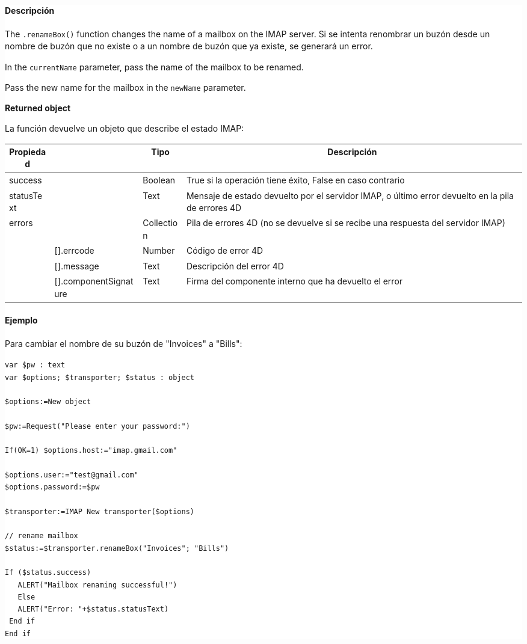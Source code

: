 

#### Descripción

The `.renameBox()` function changes the name of a mailbox on the IMAP server. Si se intenta renombrar un buzón desde un nombre de buzón que no existe o a un nombre de buzón que ya existe, se generará un error.

In the `currentName` parameter, pass the name of the mailbox to be renamed.

Pass the new name for the mailbox in the `newName` parameter.

**Returned object**

La función devuelve un objeto que describe el estado IMAP:

| Propiedad  |                                                                                             | Tipo       | Descripción                                                                                         |
| ---------- | ------------------------------------------------------------------------------------------- | ---------- | --------------------------------------------------------------------------------------------------- |
| success    |                                                                                             | Boolean    | True si la operación tiene éxito, False en caso contrario                                           |
| statusText |                                                                                             | Text       | Mensaje de estado devuelto por el servidor IMAP, o último error devuelto en la pila de errores 4D   |
| errors     |                                                                                             | Collection | Pila de errores 4D (no se devuelve si se recibe una respuesta del servidor IMAP) |
|            | \[].errcode            | Number     | Código de error 4D                                                                                  |
|            | \[].message            | Text       | Descripción del error 4D                                                                            |
|            | \[].componentSignature | Text       | Firma del componente interno que ha devuelto el error                                               |

#### Ejemplo

Para cambiar el nombre de su buzón de "Invoices" a "Bills":

```4d
var $pw : text
var $options; $transporter; $status : object

$options:=New object

$pw:=Request("Please enter your password:")

If(OK=1) $options.host:="imap.gmail.com"

$options.user:="test@gmail.com"
$options.password:=$pw

$transporter:=IMAP New transporter($options)

// rename mailbox
$status:=$transporter.renameBox("Invoices"; "Bills")

If ($status.success)
   ALERT("Mailbox renaming successful!")
   Else
   ALERT("Error: "+$status.statusText)
 End if
End if
```

